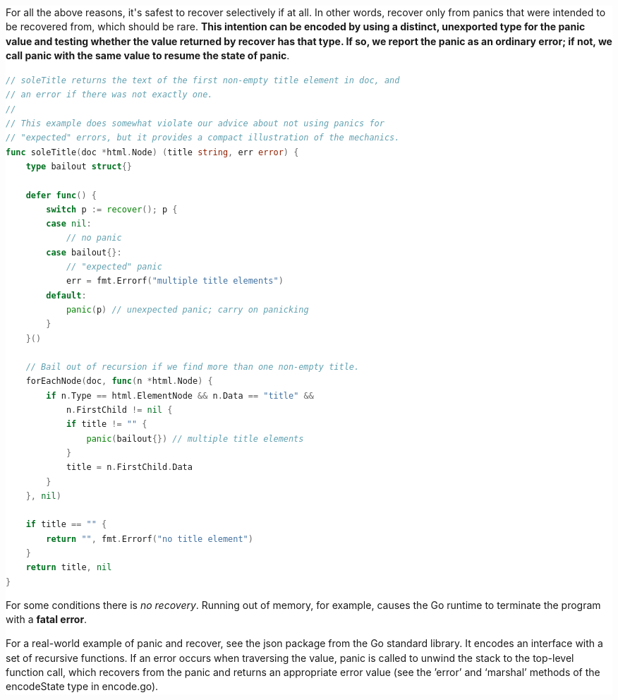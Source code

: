For all the above reasons, it's safest to recover selectively if at all. In
other words, recover only from panics that were intended to be recovered from,
which should be rare. **This intention can be encoded by using a distinct,
unexported type for the panic value and testing whether the value returned by
recover has that type. If so, we report the panic as an ordinary error; if
not, we call panic with the same value to resume the state of panic**.

```go
// soleTitle returns the text of the first non-empty title element in doc, and
// an error if there was not exactly one.
//
// This example does somewhat violate our advice about not using panics for
// "expected" errors, but it provides a compact illustration of the mechanics.
func soleTitle(doc *html.Node) (title string, err error) {
    type bailout struct{}

    defer func() {
        switch p := recover(); p {
        case nil:
            // no panic
        case bailout{}:
            // "expected" panic
            err = fmt.Errorf("multiple title elements")
        default:
            panic(p) // unexpected panic; carry on panicking
        }
    }()

    // Bail out of recursion if we find more than one non-empty title.
    forEachNode(doc, func(n *html.Node) {
        if n.Type == html.ElementNode && n.Data == "title" &&
            n.FirstChild != nil {
            if title != "" {
                panic(bailout{}) // multiple title elements
            }
            title = n.FirstChild.Data
        }
    }, nil)

    if title == "" {
        return "", fmt.Errorf("no title element")
    }
    return title, nil
}
```

For some conditions there is *no recovery*. Running out of memory, for example,
causes the Go runtime to terminate the program with a **fatal error**.

For a real-world example of panic and recover, see the json package from the Go
standard library. It encodes an interface with a set of recursive functions. If
an error occurs when traversing the value, panic is called to unwind the stack
to the top-level function call, which recovers from the panic and returns an
appropriate error value (see the ’error’ and ‘marshal’ methods of the
encodeState type in encode.go).
